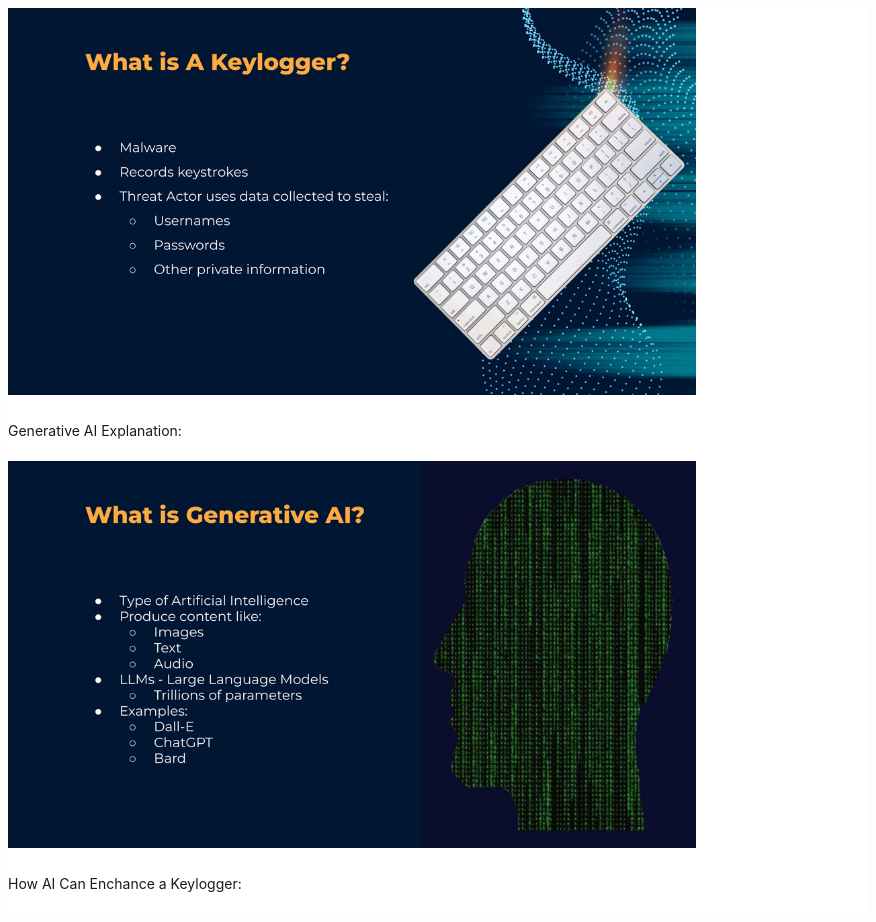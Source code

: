 <img src="Keylogger_ AI Enchancement 2.png" height="80%" width="80%" alt="Keylogger Explanation"/>
<br />
<br />
Generative AI Explanation:  <br/>
 <br />
<img src="Keylogger_ AI Enchancement 3.png" height="80%" width="80%" alt="Generative AI Explanation"/>
<br />
<br />
How AI Can Enchance a Keylogger:  <br/>
 <br />